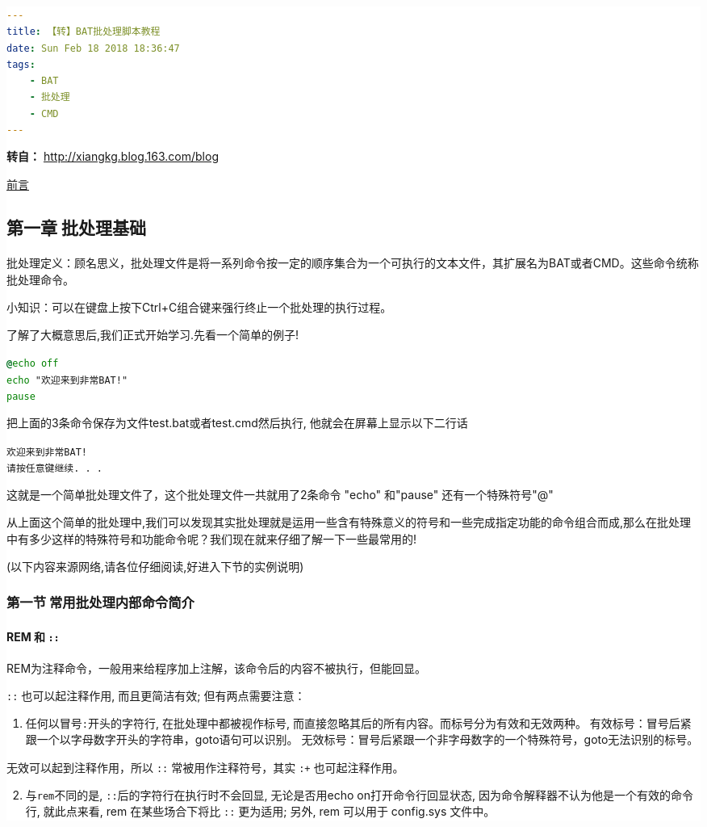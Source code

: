 ```yaml
---
title: 【转】BAT批处理脚本教程
date: Sun Feb 18 2018 18:36:47
tags:
	- BAT
	- 批处理
	- CMD
---
```

**转自：** http://xiangkg.blog.163.com/blog

[前言](#前言)


## 第一章 批处理基础

批处理定义：顾名思义，批处理文件是将一系列命令按一定的顺序集合为一个可执行的文本文件，其扩展名为BAT或者CMD。这些命令统称批处理命令。

小知识：可以在键盘上按下Ctrl+C组合键来强行终止一个批处理的执行过程。

了解了大概意思后,我们正式开始学习.先看一个简单的例子!
```bat
@echo off
echo "欢迎来到非常BAT!"
pause
```
把上面的3条命令保存为文件test.bat或者test.cmd然后执行,
他就会在屏幕上显示以下二行话
```
欢迎来到非常BAT!
请按任意键继续. . .
```
这就是一个简单批处理文件了，这个批处理文件一共就用了2条命令 "echo" 和"pause" 还有一个特殊符号"@"

从上面这个简单的批处理中,我们可以发现其实批处理就是运用一些含有特殊意义的符号和一些完成指定功能的命令组合而成,那么在批处理中有多少这样的特殊符号和功能命令呢？我们现在就来仔细了解一下一些最常用的!

(以下内容来源网络,请各位仔细阅读,好进入下节的实例说明)



### 第一节 常用批处理内部命令简介
 
#### REM 和 `::`

REM为注释命令，一般用来给程序加上注解，该命令后的内容不被执行，但能回显。

`::` 也可以起注释作用, 而且更简洁有效; 但有两点需要注意：

  1. 任何以冒号`:`开头的字符行, 在批处理中都被视作标号, 而直接忽略其后的所有内容。而标号分为有效和无效两种。
  有效标号：冒号后紧跟一个以字母数字开头的字符串，goto语句可以识别。
  无效标号：冒号后紧跟一个非字母数字的一个特殊符号，goto无法识别的标号。

无效可以起到注释作用，所以 `::` 常被用作注释符号，其实 `:+` 也可起注释作用。

  2. 与`rem`不同的是, `::`后的字符行在执行时不会回显, 无论是否用echo on打开命令行回显状态, 因为命令解释器不认为他是一个有效的命令行, 就此点来看, rem 在某些场合下将比 `::` 更为适用; 另外, rem 可以用于 config.sys 文件中。
